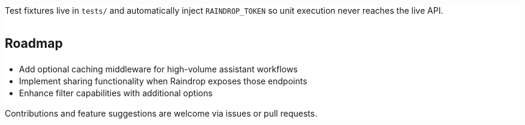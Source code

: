Test fixtures live in `tests/` and automatically inject `RAINDROP_TOKEN` so unit
execution never reaches the live API.

## Roadmap

- Add optional caching middleware for high-volume assistant workflows
- Implement sharing functionality when Raindrop exposes those endpoints
- Enhance filter capabilities with additional options

Contributions and feature suggestions are welcome via issues or pull requests.

